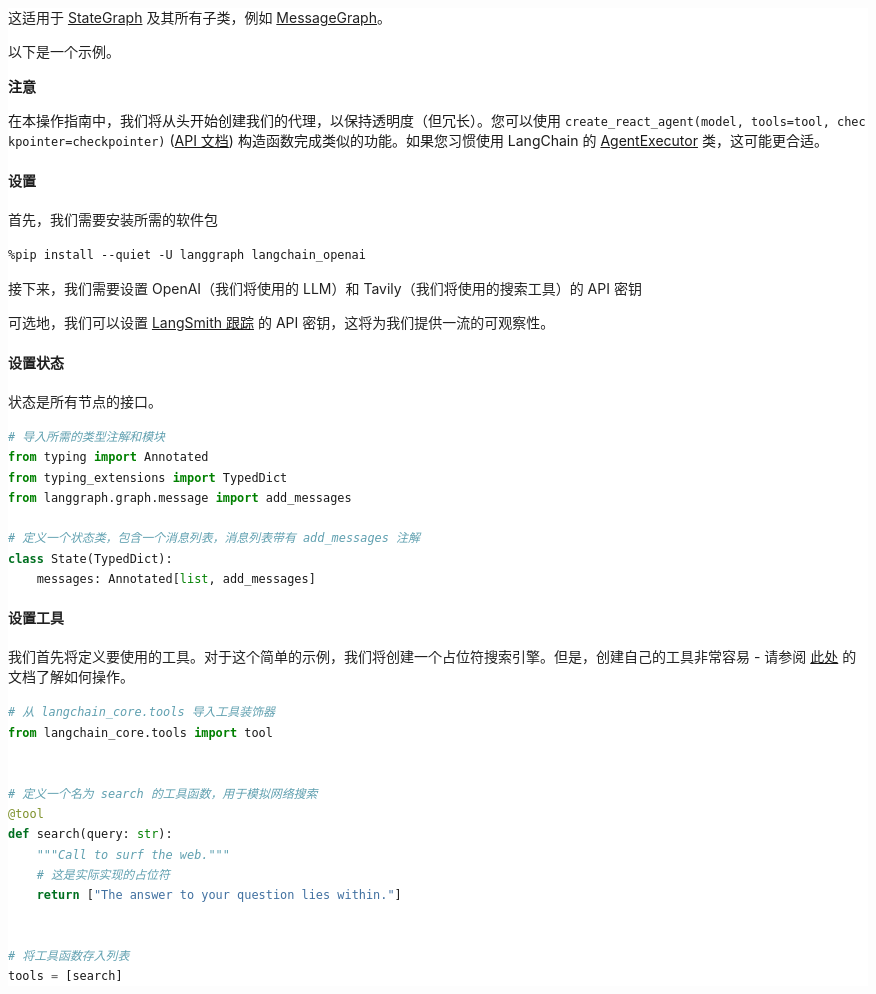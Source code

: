 <font style="color:rgba(0, 0, 0, 0.87);">这适用于</font><font style="color:rgba(0, 0, 0, 0.87);"> </font>[<font style="color:rgba(0, 0, 0, 0.87);">StateGraph</font>](https://github.langchain.ac.cn/langgraph/reference/graphs/#langgraph.graph.StateGraph)<font style="color:rgba(0, 0, 0, 0.87);"> </font><font style="color:rgba(0, 0, 0, 0.87);">及其所有子类，例如</font><font style="color:rgba(0, 0, 0, 0.87);"> </font>[<font style="color:rgba(0, 0, 0, 0.87);">MessageGraph</font>](https://github.langchain.ac.cn/langgraph/reference/graphs/#messagegraph)<font style="color:rgba(0, 0, 0, 0.87);">。</font>

<font style="color:rgba(0, 0, 0, 0.87);">以下是一个示例。</font>

**注意**

在本操作指南中，我们将从头开始创建我们的代理，以保持透明度（但冗长）。您可以使用 `create_react_agent(model, tools=tool, checkpointer=checkpointer)` ([API 文档](https://github.langchain.ac.cn/langgraph/reference/prebuilt/#create_react_agent)) 构造函数完成类似的功能。如果您习惯使用 LangChain 的 [AgentExecutor](http://python.langchain.ac.cn/v0.2/docs/how_to/agent_executor/#concepts) 类，这可能更合适。

#### <font style="color:rgba(0, 0, 0, 0.87);">设置</font>
<font style="color:rgba(0, 0, 0, 0.87);">首先，我们需要安装所需的软件包</font>

```plain
%pip install --quiet -U langgraph langchain_openai
```

<font style="color:rgba(0, 0, 0, 0.87);">接下来，我们需要设置 OpenAI（我们将使用的 LLM）和 Tavily（我们将使用的搜索工具）的 API 密钥</font>

<font style="color:rgba(0, 0, 0, 0.87);">可选地，我们可以设置 </font>[<font style="color:rgba(0, 0, 0, 0.87);">LangSmith 跟踪</font>](https://smith.langchain.com/)<font style="color:rgba(0, 0, 0, 0.87);"> 的 API 密钥，这将为我们提供一流的可观察性。</font>

#### <font style="color:rgba(0, 0, 0, 0.87);">设置状态</font>
<font style="color:rgba(0, 0, 0, 0.87);">状态是所有节点的接口。</font>

```python
# 导入所需的类型注解和模块
from typing import Annotated
from typing_extensions import TypedDict
from langgraph.graph.message import add_messages

# 定义一个状态类，包含一个消息列表，消息列表带有 add_messages 注解
class State(TypedDict):
    messages: Annotated[list, add_messages]
```

#### <font style="color:rgba(0, 0, 0, 0.87);">设置工具</font>
<font style="color:rgba(0, 0, 0, 0.87);">我们首先将定义要使用的工具。对于这个简单的示例，我们将创建一个占位符搜索引擎。但是，创建自己的工具非常容易 - 请参阅</font><font style="color:rgba(0, 0, 0, 0.87);"> </font>[<font style="color:rgba(0, 0, 0, 0.87);">此处</font>](http://python.langchain.ac.cn/v0.2/docs/how_to/custom_tools)<font style="color:rgba(0, 0, 0, 0.87);"> </font><font style="color:rgba(0, 0, 0, 0.87);">的文档了解如何操作。</font>

```python
# 从 langchain_core.tools 导入工具装饰器
from langchain_core.tools import tool


# 定义一个名为 search 的工具函数，用于模拟网络搜索
@tool
def search(query: str):
    """Call to surf the web."""
    # 这是实际实现的占位符
    return ["The answer to your question lies within."]


# 将工具函数存入列表
tools = [search]
```
